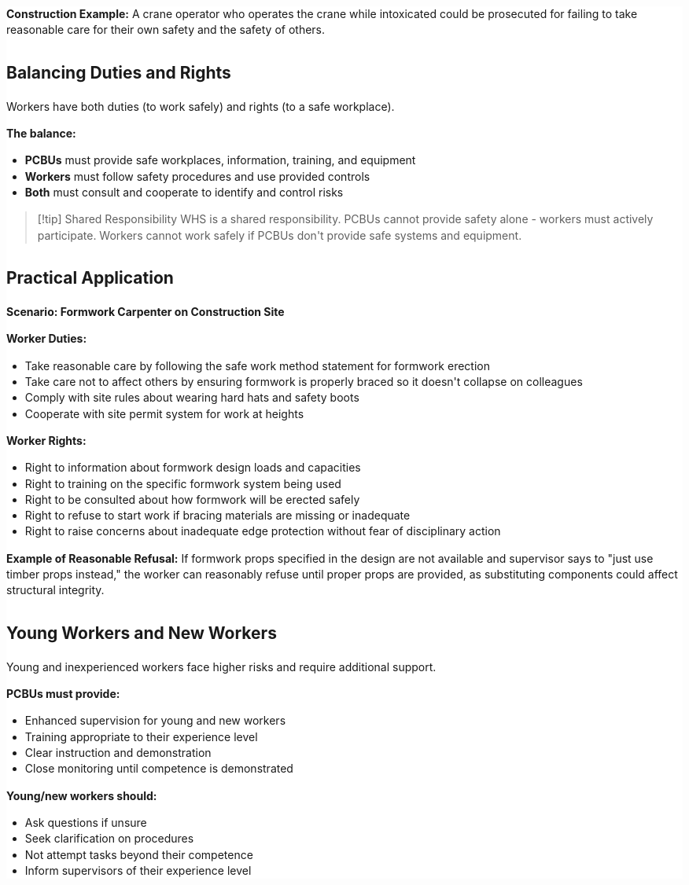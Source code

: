 **Construction Example:**
A crane operator who operates the crane while intoxicated could be prosecuted for failing to take reasonable care for their own safety and the safety of others.

## Balancing Duties and Rights

Workers have both duties (to work safely) and rights (to a safe workplace).

**The balance:**
- **PCBUs** must provide safe workplaces, information, training, and equipment
- **Workers** must follow safety procedures and use provided controls
- **Both** must consult and cooperate to identify and control risks

> [!tip] Shared Responsibility
> WHS is a shared responsibility. PCBUs cannot provide safety alone - workers must actively participate. Workers cannot work safely if PCBUs don't provide safe systems and equipment.

## Practical Application

**Scenario: Formwork Carpenter on Construction Site**

**Worker Duties:**
- Take reasonable care by following the safe work method statement for formwork erection
- Take care not to affect others by ensuring formwork is properly braced so it doesn't collapse on colleagues
- Comply with site rules about wearing hard hats and safety boots
- Cooperate with site permit system for work at heights

**Worker Rights:**
- Right to information about formwork design loads and capacities
- Right to training on the specific formwork system being used
- Right to be consulted about how formwork will be erected safely
- Right to refuse to start work if bracing materials are missing or inadequate
- Right to raise concerns about inadequate edge protection without fear of disciplinary action

**Example of Reasonable Refusal:**
If formwork props specified in the design are not available and supervisor says to "just use timber props instead," the worker can reasonably refuse until proper props are provided, as substituting components could affect structural integrity.

## Young Workers and New Workers

Young and inexperienced workers face higher risks and require additional support.

**PCBUs must provide:**
- Enhanced supervision for young and new workers
- Training appropriate to their experience level
- Clear instruction and demonstration
- Close monitoring until competence is demonstrated

**Young/new workers should:**
- Ask questions if unsure
- Seek clarification on procedures
- Not attempt tasks beyond their competence
- Inform supervisors of their experience level
